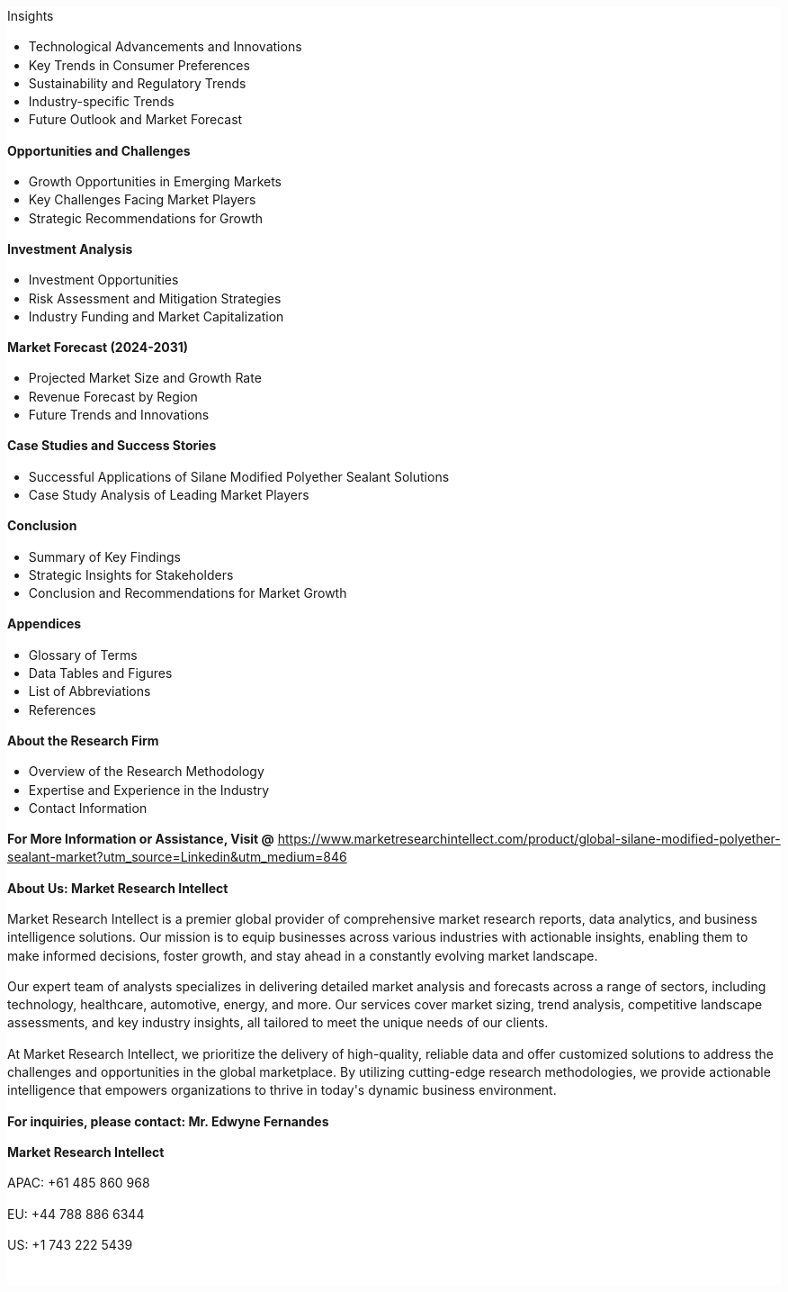 Insights</strong></p><ul><li>Technological Advancements and Innovations</li><li>Key Trends in Consumer Preferences</li><li>Sustainability and Regulatory Trends</li><li>Industry-specific Trends</li><li>Future Outlook and Market Forecast</li></ul><p><strong>Opportunities and Challenges</strong></p><ul><li>Growth Opportunities in Emerging Markets</li><li>Key Challenges Facing Market Players</li><li>Strategic Recommendations for Growth</li></ul><p><strong>Investment Analysis</strong></p><ul><li>Investment Opportunities</li><li>Risk Assessment and Mitigation Strategies</li><li>Industry Funding and Market Capitalization</li></ul><p><strong>Market Forecast (2024-2031)</strong></p><ul><li>Projected Market Size and Growth Rate</li><li>Revenue Forecast by Region</li><li>Future Trends and Innovations</li></ul><p><strong>Case Studies and Success Stories</strong></p><ul><li>Successful Applications of Silane Modified Polyether Sealant Solutions</li><li>Case Study Analysis of Leading Market Players</li></ul><p><strong>Conclusion</strong></p><ul><li>Summary of Key Findings</li><li>Strategic Insights for Stakeholders</li><li>Conclusion and Recommendations for Market Growth</li></ul><p><strong>Appendices</strong></p><ul><li>Glossary of Terms</li><li>Data Tables and Figures</li><li>List of Abbreviations</li><li>References</li></ul><p><strong>About the Research Firm</strong></p><ul><li>Overview of the Research Methodology</li><li>Expertise and Experience in the Industry</li><li>Contact Information</li></ul></div><div class="article-main__content" data-test-id="publishing-text-block"><p><span class="font-[700]"><strong>For More Information or Assistance, Visit @</strong>&nbsp;<a href="https://www.marketresearchintellect.com/product/global-silane-modified-polyether-sealant-market?utm_source=Linkedin&utm_medium=846">https://www.marketresearchintellect.com/product/global-silane-modified-polyether-sealant-market?utm_source=Linkedin&utm_medium=846</a></span></p><p><strong>About Us: Market Research Intellect</strong></p><p>Market Research Intellect is a premier global provider of comprehensive market research reports, data analytics, and business intelligence solutions. Our mission is to equip businesses across various industries with actionable insights, enabling them to make informed decisions, foster growth, and stay ahead in a constantly evolving market landscape.</p><p>Our expert team of analysts specializes in delivering detailed market analysis and forecasts across a range of sectors, including technology, healthcare, automotive, energy, and more. Our services cover market sizing, trend analysis, competitive landscape assessments, and key industry insights, all tailored to meet the unique needs of our clients.</p><p>At Market Research Intellect, we prioritize the delivery of high-quality, reliable data and offer customized solutions to address the challenges and opportunities in the global marketplace. By utilizing cutting-edge research methodologies, we provide actionable intelligence that empowers organizations to thrive in today's dynamic business environment.</p><p><strong>For inquiries, please contact: Mr. Edwyne Fernandes</strong></p><p><strong>Market Research Intellect</strong></p><p>APAC: +61 485 860 968</p><p>EU: +44 788 886 6344</p><p>US: +1 743 222 5439</p></div><div class="article-main__content" data-test-id="publishing-text-block">&nbsp;</div>
